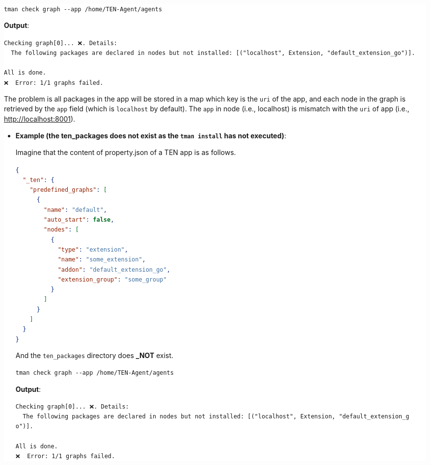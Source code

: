  ```shell
  tman check graph --app /home/TEN-Agent/agents
  ```

  **Output**:

  ```text
  Checking graph[0]... ❌. Details:
    The following packages are declared in nodes but not installed: [("localhost", Extension, "default_extension_go")].

  All is done.
  ❌  Error: 1/1 graphs failed.
  ```

  The problem is all packages in the app will be stored in a map which key is the `uri` of the app, and each node in the graph is retrieved by the `app` field (which is `localhost` by default). The `app` in node (i.e., localhost) is mismatch with the `uri` of app (i.e., <http://localhost:8001>).

- **Example (the ten_packages does not exist as the `tman install` has not executed)**:

  Imagine that the content of property.json of a TEN app is as follows.

  ```json
  {
    "_ten": {
      "predefined_graphs": [
        {
          "name": "default",
          "auto_start": false,
          "nodes": [
            {
              "type": "extension",
              "name": "some_extension",
              "addon": "default_extension_go",
              "extension_group": "some_group"
            }
          ]
        }
      ]
    }
  }
  ```

  And the `ten_packages` directory does **\_NOT** exist.

  ```shell
  tman check graph --app /home/TEN-Agent/agents
  ```

  **Output**:

  ```text
  Checking graph[0]... ❌. Details:
    The following packages are declared in nodes but not installed: [("localhost", Extension, "default_extension_go")].

  All is done.
  ❌  Error: 1/1 graphs failed.
  ```
